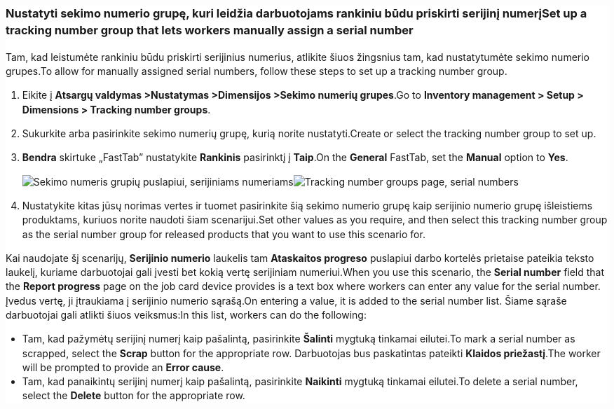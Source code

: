 ### <a name="set-up-a-tracking-number-group-that-lets-workers-manually-assign-a-serial-number"></a><span data-ttu-id="bcd1a-196">Nustatyti sekimo numerio grupę, kuri leidžia darbuotojams rankiniu būdu priskirti serijinį numerį</span><span class="sxs-lookup"><span data-stu-id="bcd1a-196">Set up a tracking number group that lets workers manually assign a serial number</span></span>

<span data-ttu-id="bcd1a-197">Tam, kad leistumėte rankiniu būdu priskirti serijinius numerius, atlikite šiuos žingsnius tam, kad nustatytumėte sekimo numerio grupes.</span><span class="sxs-lookup"><span data-stu-id="bcd1a-197">To allow for manually assigned serial numbers, follow these steps to set up a tracking number group.</span></span>

1. <span data-ttu-id="bcd1a-198">Eikite į **Atsargų valdymas \>Nustatymas \>Dimensijos \>Sekimo numerių grupes**.</span><span class="sxs-lookup"><span data-stu-id="bcd1a-198">Go to **Inventory management \> Setup \> Dimensions \> Tracking number groups**.</span></span>
1. <span data-ttu-id="bcd1a-199">Sukurkite arba pasirinkite sekimo numerių grupę, kurią norite nustatyti.</span><span class="sxs-lookup"><span data-stu-id="bcd1a-199">Create or select the tracking number group to set up.</span></span>
1. <span data-ttu-id="bcd1a-200">**Bendra** skirtuke „FastTab” nustatykite **Rankinis** pasirinktį į **Taip**.</span><span class="sxs-lookup"><span data-stu-id="bcd1a-200">On the **General** FastTab, set the **Manual** option to **Yes**.</span></span>

    <span data-ttu-id="bcd1a-201">![Sekimo numeris grupių puslapiui, serijiniams numeriams](media/tracking-number-group-manual-serial.png "Sekimo numeris grupių puslapiui, serijiniams numeriams")</span><span class="sxs-lookup"><span data-stu-id="bcd1a-201">![Tracking number groups page, serial numbers](media/tracking-number-group-manual-serial.png "Tracking number groups page, serial numbers")</span></span>

1. <span data-ttu-id="bcd1a-202">Nustatykite kitas jūsų norimas vertes ir tuomet pasirinkite šią sekimo numerio grupę kaip serijinio numerio grupę išleistiems produktams, kuriuos norite naudoti šiam scenarijui.</span><span class="sxs-lookup"><span data-stu-id="bcd1a-202">Set other values as you require, and then select this tracking number group as the serial number group for released products that you want to use this scenario for.</span></span>

<span data-ttu-id="bcd1a-203">Kai naudojate šį scenarijų, **Serijinio numerio** laukelis tam **Ataskaitos progreso** puslapiui darbo kortelės prietaise pateikia teksto laukelį, kuriame darbuotojai gali įvesti bet kokią vertę serijiniam numeriui.</span><span class="sxs-lookup"><span data-stu-id="bcd1a-203">When you use this scenario, the **Serial number** field that the **Report progress** page on the job card device provides is a text box where workers can enter any value for the serial number.</span></span> <span data-ttu-id="bcd1a-204">Įvedus vertę, ji įtraukiama į serijinio numerio sąrašą.</span><span class="sxs-lookup"><span data-stu-id="bcd1a-204">On entering a value, it is added to the serial number list.</span></span> <span data-ttu-id="bcd1a-205">Šiame sąraše darbuotojai gali atlikti šiuos veiksmus:</span><span class="sxs-lookup"><span data-stu-id="bcd1a-205">In this list,  workers can do the following:</span></span>

- <span data-ttu-id="bcd1a-206">Tam, kad pažymėtų serijinį numerį kaip pašalintą, pasirinkite **Šalinti** mygtuką tinkamai eilutei.</span><span class="sxs-lookup"><span data-stu-id="bcd1a-206">To mark a serial number as scrapped, select the **Scrap** button for the appropriate row.</span></span> <span data-ttu-id="bcd1a-207">Darbuotojas bus paskatintas pateikti **Klaidos priežastį**.</span><span class="sxs-lookup"><span data-stu-id="bcd1a-207">The worker will be prompted to provide an **Error cause**.</span></span>
- <span data-ttu-id="bcd1a-208">Tam, kad panaikintų serijinį numerį kaip pašalintą, pasirinkite **Naikinti** mygtuką tinkamai eilutei.</span><span class="sxs-lookup"><span data-stu-id="bcd1a-208">To delete a serial number, select the **Delete** button for the appropriate row.</span></span>
